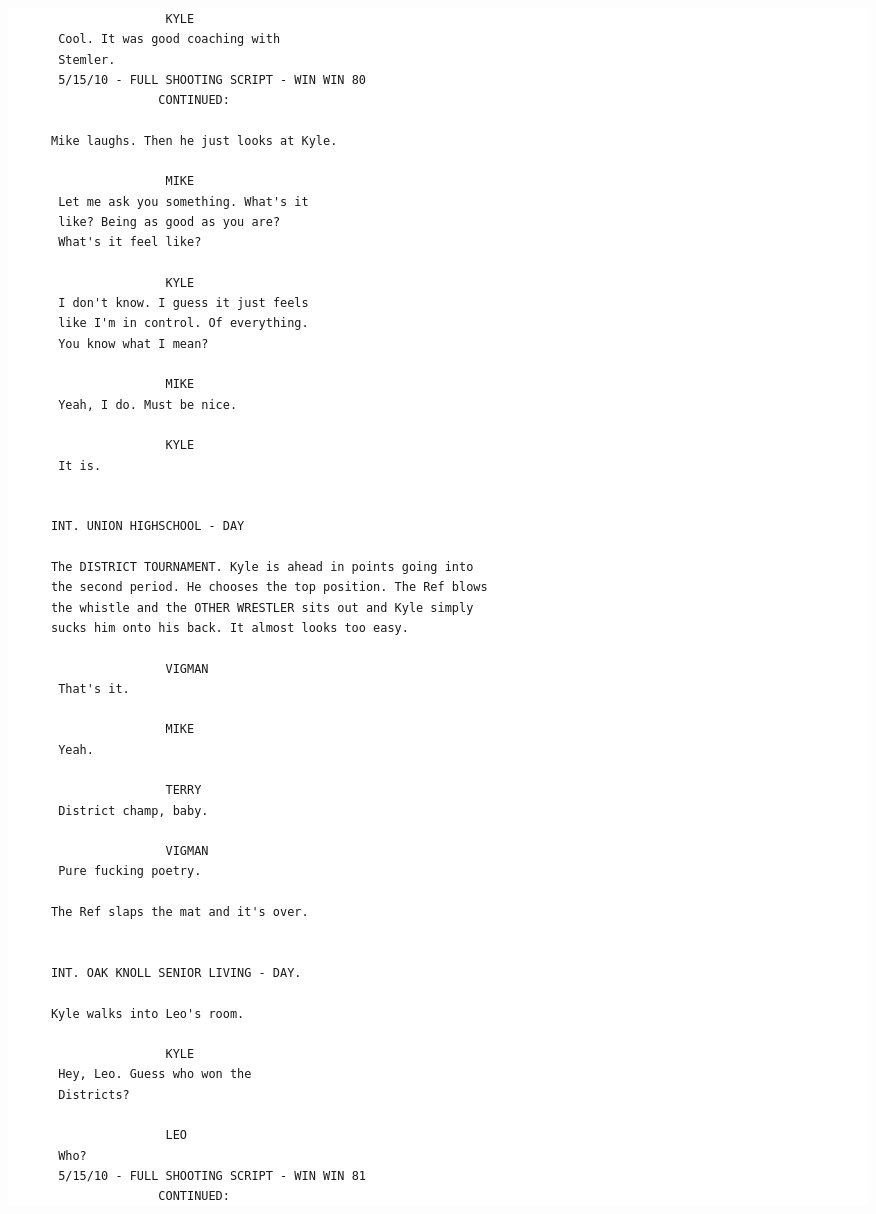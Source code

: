                           KYLE
           Cool. It was good coaching with
           Stemler.
           5/15/10 - FULL SHOOTING SCRIPT - WIN WIN 80
                         CONTINUED:
                         
          Mike laughs. Then he just looks at Kyle.
                         
                          MIKE
           Let me ask you something. What's it
           like? Being as good as you are?
           What's it feel like?
                         
                          KYLE
           I don't know. I guess it just feels
           like I'm in control. Of everything.
           You know what I mean?
                         
                          MIKE
           Yeah, I do. Must be nice.
                         
                          KYLE
           It is.
                         
                         
          INT. UNION HIGHSCHOOL - DAY
                         
          The DISTRICT TOURNAMENT. Kyle is ahead in points going into
          the second period. He chooses the top position. The Ref blows
          the whistle and the OTHER WRESTLER sits out and Kyle simply
          sucks him onto his back. It almost looks too easy.
                         
                          VIGMAN
           That's it.
                         
                          MIKE
           Yeah.
                         
                          TERRY
           District champ, baby.
                         
                          VIGMAN
           Pure fucking poetry.
                         
          The Ref slaps the mat and it's over.
                         
                         
          INT. OAK KNOLL SENIOR LIVING - DAY.
                         
          Kyle walks into Leo's room.
                         
                          KYLE
           Hey, Leo. Guess who won the
           Districts?
                         
                          LEO
           Who?
           5/15/10 - FULL SHOOTING SCRIPT - WIN WIN 81
                         CONTINUED:
                         